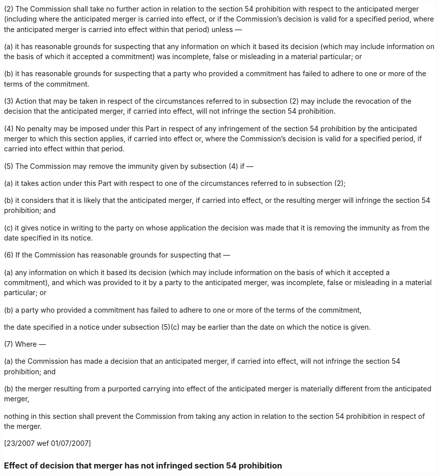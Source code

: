 (2) The Commission shall take no further action in relation to the section 54 prohibition with respect to the anticipated merger (including where the anticipated merger is carried into effect, or if the Commission’s decision is valid for a specified period, where the anticipated merger is carried into effect within that period) unless —

(a) it has reasonable grounds for suspecting that any information on which it based its decision (which may include information on the basis of which it accepted a commitment) was incomplete, false or misleading in a material particular; or

(b) it has reasonable grounds for suspecting that a party who provided a commitment has failed to adhere to one or more of the terms of the commitment.

(3) Action that may be taken in respect of the circumstances referred to in subsection (2) may include the revocation of the decision that the anticipated merger, if carried into effect, will not infringe the section 54 prohibition.

(4) No penalty may be imposed under this Part in respect of any infringement of the section 54 prohibition by the anticipated merger to which this section applies, if carried into effect or, where the Commission’s decision is valid for a specified period, if carried into effect within that period.

(5) The Commission may remove the immunity given by subsection (4) if —

(a) it takes action under this Part with respect to one of the circumstances referred to in subsection (2);

(b) it considers that it is likely that the anticipated merger, if carried into effect, or the resulting merger will infringe the section 54 prohibition; and

(c) it gives notice in writing to the party on whose application the decision was made that it is removing the immunity as from the date specified in its notice.

(6) If the Commission has reasonable grounds for suspecting that —

(a) any information on which it based its decision (which may include information on the basis of which it accepted a commitment), and which was provided to it by a party to the anticipated merger, was incomplete, false or misleading in a material particular; or

(b) a party who provided a commitment has failed to adhere to one or more of the terms of the commitment,

the date specified in a notice under subsection (5)(c) may be earlier than the date on which the notice is given.

(7) Where —

(a) the Commission has made a decision that an anticipated merger, if carried into effect, will not infringe the section 54 prohibition; and

(b) the merger resulting from a purported carrying into effect of the anticipated merger is materially different from the anticipated merger,

nothing in this section shall prevent the Commission from taking any action in relation to the section 54 prohibition in respect of the merger.

[23/2007 wef 01/07/2007]

### Effect of decision that merger has not infringed section 54 prohibition
